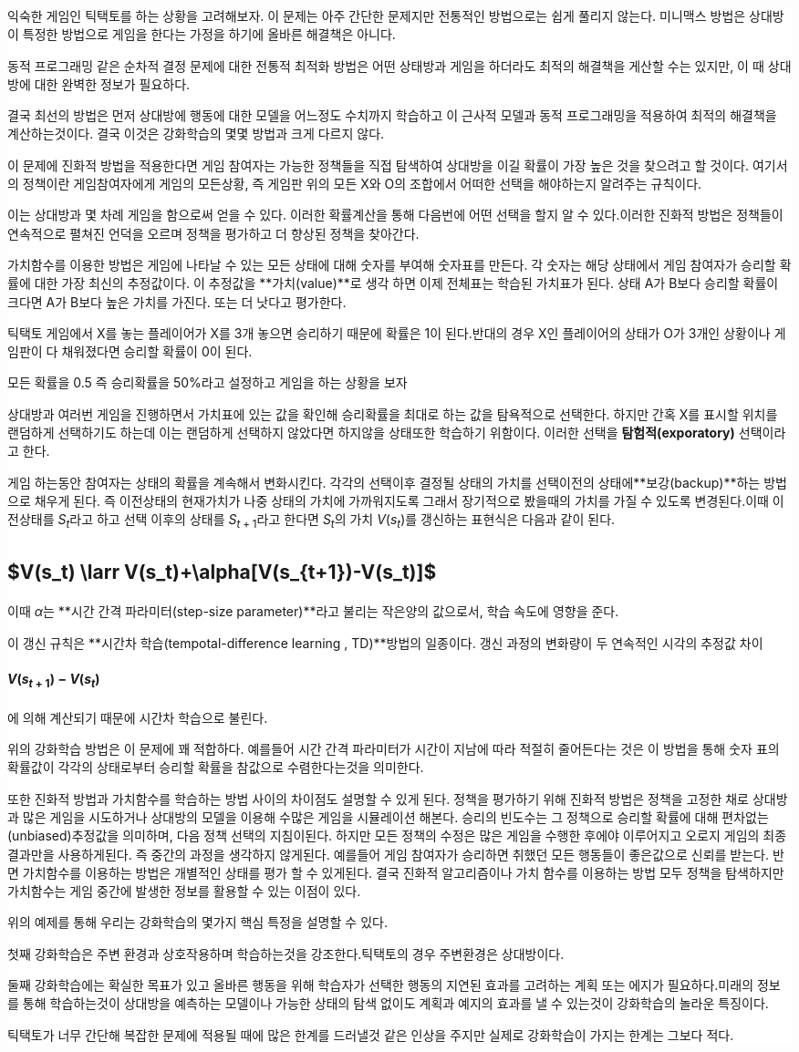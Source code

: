 익숙한 게임인 틱택토를 하는 상황을 고려해보자. 이 문제는 아주 간단한 문제지만 전통적인 방법으로는 쉽게 풀리지 않는다. 미니맥스 방법은 상대방이 특정한 방법으로 게임을 한다는 가정을 하기에 올바른 해결책은 아니다.

동적 프로그래밍 같은 순차적 결정 문제에 대한 전통적 최적화 방법은 어떤 상태방과 게임을 하더라도 최적의 해결책을 게산할 수는 있지만, 이 때 상대방에 대한 완벽한 정보가 필요하다. 

결국 최선의 방법은 먼저 상대방에 행동에 대한 모델을 어느정도 수치까지 학습하고 이 근사적 모델과 동적 프로그래밍을 적용하여 최적의 해결책을 계산하는것이다. 결국 이것은 강화학습의 몇몇 방법과 크게 다르지 않다. 

이 문제에 진화적 방법을 적용한다면 게임 참여자는 가능한 정책들을 직접 탐색하여 상대방을 이길 확률이 가장 높은 것을 찾으려고 할 것이다. 여기서의 정책이란  게임참여자에게 게임의 모든상황, 즉 게임판 위의 모든 X와 O의 조합에서 어떠한 선택을 해야하는지 알려주는 규칙이다. 

이는 상대방과 몇 차례 게임을 함으로써 얻을 수 있다. 이러한 확률계산을 통해 다음번에 어떤 선택을 할지 알 수 있다.이러한 진화적 방법은 정책들이 연속적으로 펼쳐진 언덕을 오르며 정책을 평가하고 더 향상된 정책을 찾아간다.

가치함수를 이용한 방법은 게임에 나타날 수 있는 모든 상태에 대해 숫자를 부여해 숫자표를 만든다. 각 숫자는 해당 상태에서 게임 참여자가 승리할 확률에 대한 가장 최신의 추정값이다. 이 추정값을 **가치(value)**로 생각 하면 이제 전체표는 학습된 가치표가 된다. 상태 A가 B보다 승리할 확률이 크다면 A가 B보다 높은 가치를 가진다. 또는 더 낫다고 평가한다. 

틱택토 게임에서 X를 놓는 플레이어가 X를 3개 놓으면 승리하기 때문에 확률은 1이 된다.반대의 경우 X인 플레이어의 상태가 O가 3개인 상황이나 게임판이 다 채워졌다면 승리할 확률이 0이 된다. 

모든 확률을 0.5 즉 승리확률을 50%라고 설정하고 게임을 하는 상황을 보자

상대방과 여러번 게임을 진행하면서 가치표에 있는 값을 확인해 승리확률을 최대로 하는 값을 탐욕적으로 선택한다. 하지만 간혹 X를 표시할 위치를 랜덤하게 선택하기도 하는데 이는 랜덤하게 선택하지 않았다면 하지않을 상태또한 학습하기 위함이다. 이러한 선택을 **탐험적(exporatory)** 선택이라고 한다.

게임 하는동안 참여자는 상태의 확률을 계속해서 변화시킨다. 각각의 선택이후 결정될 상태의 가치를 선택이전의 상태에**보강(backup)**하는 방법으로 채우게 된다. 즉 이전상태의 현재가치가 나중 상태의 가치에 가까워지도록 그래서 장기적으로 봤을때의 가치를 가질 수 있도록 변경된다.이때 이전상태를 $S_t$라고 하고 선택 이후의 상태를 $S_{t+1}$라고 한다면 $S_t$의 가치 $V(s_t)$를 갱신하는 표현식은 다음과 같이 된다.

## $V(s_t) \larr  V(s_t)+\alpha[V(s_{t+1})-V(s_t)]$

이때 $\alpha$는 **시간 간격 파라미터(step-size parameter)**라고 불리는 작은양의 값으로서, 학습 속도에 영향을 준다. 

이 갱신 규칙은 **시간차 학습(tempotal-difference learning , TD)**방법의 일종이다. 갱신 과정의 변화량이 두 연속적인 시각의 추정값 차이

#### $V(s_{t+1})-V(s_t)$ 

에 의해 계산되기 때문에 시간차 학습으로 불린다. 

위의 강화학습 방법은 이 문제에 꽤 적합하다. 예를들어 시간 간격 파라미터가 시간이 지남에 따라 적절히 줄어든다는 것은 이 방법을 통해 숫자 표의 확률값이 각각의  상태로부터 승리할 확률을 참값으로 수렴한다는것을 의미한다. 

또한 진화적 방법과 가치함수를 학습하는 방법 사이의 차이점도 설명할 수 있게 된다. 정책을 평가하기 위해 진화적 방법은 정책을 고정한 채로 상대방과 많은 게임을 시도하거나 상대방의 모델을 이용해 수많은 게임을 시뮬레이션 해본다. 승리의 빈도수는 그 정책으로 승리할 확률에 대해 편차없는(unbiased)추정값을 의미하며, 다음 정책 선택의 지침이된다. 하지만 모든 정책의 수정은 많은 게임을 수행한 후에야 이루어지고 오로지 게임의 최종 결과만을 사용하게된다. 즉 중간의 과정을 생각하지 않게된다. 예를들어 게임 참여자가 승리하면 취했던 모든 행동들이 좋은값으로 신뢰를 받는다. 반면 가치함수를 이용하는 방법은 개별적인 상태를 평가 할 수 있게된다. 결국 진화적 알고리즘이나 가치 함수를 이용하는 방법 모두 정책을 탐색하지만 가치함수는 게임 중간에 발생한 정보를 활용할 수 있는 이점이 있다.

위의 예제를 통해 우리는 강화학습의 몇가지 핵심 특정을 설명할 수 있다.

첫째 강화학습은 주변 환경과 상호작용하며 학습하는것을 강조한다.틱택토의 경우 주변환경은 상대방이다.

둘째 강화학습에는 확실한 목표가 있고 올바른 행동을 위해 학습자가 선택한 행동의 지연된 효과를 고려하는 계획 또는 에지가 필요하다.미래의 정보를 통해 학습하는것이 상대방을 예측하는 모델이나 가능한 상태의 탐색 없이도 계획과 예지의 효과를 낼 수 있는것이 강화학습의 놀라운 특징이다.

틱택토가 너무 간단해 복잡한 문제에 적용될 때에 많은 한계를 드러낼것 같은 인상을 주지만 실제로 강화학습이 가지는 한계는 그보다 적다.
